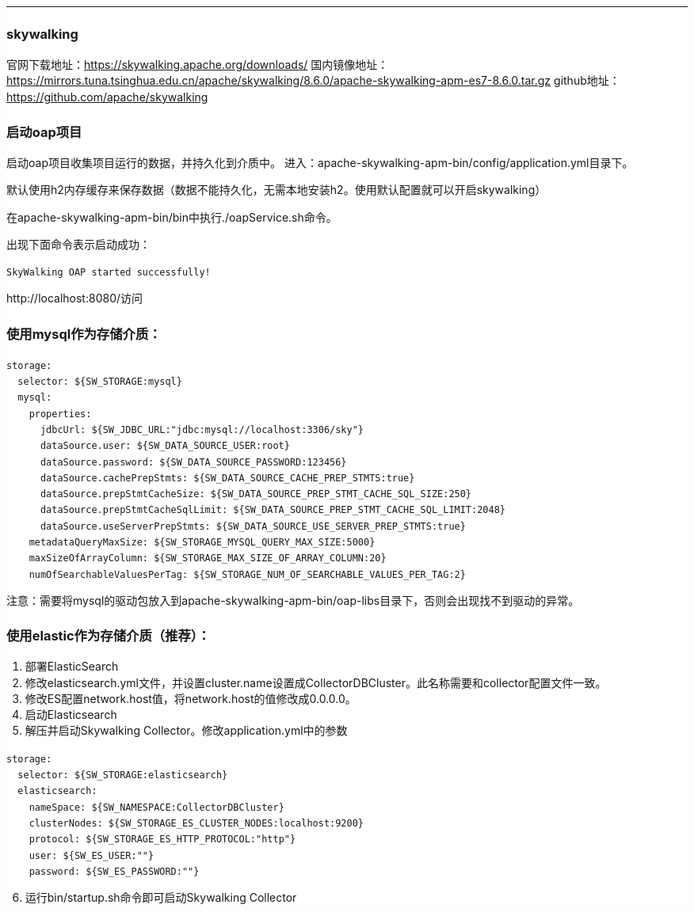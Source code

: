 
---


### skywalking
官网下载地址：https://skywalking.apache.org/downloads/
国内镜像地址：https://mirrors.tuna.tsinghua.edu.cn/apache/skywalking/8.6.0/apache-skywalking-apm-es7-8.6.0.tar.gz
github地址：https://github.com/apache/skywalking

### 启动oap项目
启动oap项目收集项目运行的数据，并持久化到介质中。
进入：apache-skywalking-apm-bin/config/application.yml目录下。

默认使用h2内存缓存来保存数据（数据不能持久化，无需本地安装h2。使用默认配置就可以开启skywalking）

在apache-skywalking-apm-bin/bin中执行./oapService.sh命令。

出现下面命令表示启动成功：
```
SkyWalking OAP started successfully!
```

http://localhost:8080/访问

### 使用mysql作为存储介质：
```
storage:
  selector: ${SW_STORAGE:mysql}
  mysql:
    properties:
      jdbcUrl: ${SW_JDBC_URL:"jdbc:mysql://localhost:3306/sky"}
      dataSource.user: ${SW_DATA_SOURCE_USER:root}
      dataSource.password: ${SW_DATA_SOURCE_PASSWORD:123456}
      dataSource.cachePrepStmts: ${SW_DATA_SOURCE_CACHE_PREP_STMTS:true}
      dataSource.prepStmtCacheSize: ${SW_DATA_SOURCE_PREP_STMT_CACHE_SQL_SIZE:250}
      dataSource.prepStmtCacheSqlLimit: ${SW_DATA_SOURCE_PREP_STMT_CACHE_SQL_LIMIT:2048}
      dataSource.useServerPrepStmts: ${SW_DATA_SOURCE_USE_SERVER_PREP_STMTS:true}
    metadataQueryMaxSize: ${SW_STORAGE_MYSQL_QUERY_MAX_SIZE:5000}
    maxSizeOfArrayColumn: ${SW_STORAGE_MAX_SIZE_OF_ARRAY_COLUMN:20}
    numOfSearchableValuesPerTag: ${SW_STORAGE_NUM_OF_SEARCHABLE_VALUES_PER_TAG:2}
```
注意：需要将mysql的驱动包放入到apache-skywalking-apm-bin/oap-libs目录下，否则会出现找不到驱动的异常。


### 使用elastic作为存储介质（推荐）：
1. 部署ElasticSearch
2. 修改elasticsearch.yml文件，并设置cluster.name设置成CollectorDBCluster。此名称需要和collector配置文件一致。
3. 修改ES配置network.host值，将network.host的值修改成0.0.0.0。
4. 启动Elasticsearch
5. 解压并启动Skywalking Collector。修改application.yml中的参数
```
storage:
  selector: ${SW_STORAGE:elasticsearch}
  elasticsearch:
    nameSpace: ${SW_NAMESPACE:CollectorDBCluster}
    clusterNodes: ${SW_STORAGE_ES_CLUSTER_NODES:localhost:9200}
    protocol: ${SW_STORAGE_ES_HTTP_PROTOCOL:"http"}
    user: ${SW_ES_USER:""}
    password: ${SW_ES_PASSWORD:""}
```
6. 运行bin/startup.sh命令即可启动Skywalking Collector
